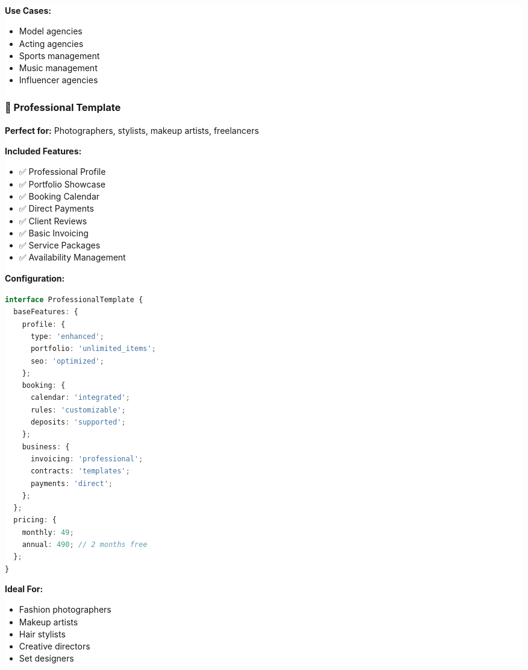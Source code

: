 ```typescript
```

**Use Cases:**
- Model agencies
- Acting agencies
- Sports management
- Music management
- Influencer agencies

### 📸 Professional Template

**Perfect for:** Photographers, stylists, makeup artists, freelancers

**Included Features:**
- ✅ Professional Profile
- ✅ Portfolio Showcase
- ✅ Booking Calendar
- ✅ Direct Payments
- ✅ Client Reviews
- ✅ Basic Invoicing
- ✅ Service Packages
- ✅ Availability Management

**Configuration:**
```typescript
interface ProfessionalTemplate {
  baseFeatures: {
    profile: {
      type: 'enhanced';
      portfolio: 'unlimited_items';
      seo: 'optimized';
    };
    booking: {
      calendar: 'integrated';
      rules: 'customizable';
      deposits: 'supported';
    };
    business: {
      invoicing: 'professional';
      contracts: 'templates';
      payments: 'direct';
    };
  };
  pricing: {
    monthly: 49;
    annual: 490; // 2 months free
  };
}
```

**Ideal For:**
- Fashion photographers
- Makeup artists
- Hair stylists
- Creative directors
- Set designers
